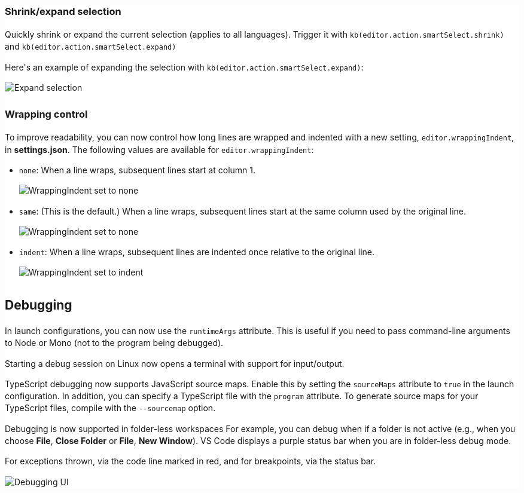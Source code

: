 ### Shrink/expand selection

Quickly shrink or expand the current selection (applies to all languages).
Trigger it with `kb(editor.action.smartSelect.shrink)` and
`kb(editor.action.smartSelect.expand)`

Here's an example of expanding the selection with
`kb(editor.action.smartSelect.expand)`:

![Expand selection](images/0_3_0/expandselection.gif)

### Wrapping control

To improve readability, you can now control how long lines are wrapped and
indented with a new setting, `editor.wrappingIndent`, in **settings.json**. The
following values are available for `editor.wrappingIndent`:

- `none`: When a line wraps, subsequent lines start at column 1.

    ![WrappingIndent set to none](images/0_3_0/WrappingIndentNone.png)

- `same`: (This is the default.) When a line wraps, subsequent lines start at
  the same column used by the original line.

    ![WrappingIndent set to none](images/0_3_0/WrappingIndentSame.png)

- `indent`: When a line wraps, subsequent lines are indented once relative to
  the original line.

    ![WrappingIndent set to indent](images/0_3_0/WrappingIndentIndent.png)

## Debugging

In launch configurations, you can now use the `runtimeArgs` attribute. This is
useful if you need to pass command-line arguments to Node or Mono (not to the
program being debugged).

Starting a debug session on Linux now opens a terminal with support for
input/output.

TypeScript debugging now supports JavaScript source maps. Enable this by setting
the `sourceMaps` attribute to `true` in the launch configuration. In addition,
you can specify a TypeScript file with the `program` attribute. To generate
source maps for your TypeScript files, compile with the `--sourcemap` option.

Debugging is now supported in folder-less workspaces For example, you can debug
when if a folder is not active (e.g., when you choose **File**, **Close Folder**
or **File**, **New Window**). VS Code displays a purple status bar when you are
in folder-less debug mode.

For exceptions thrown, via the code line marked in red, and for breakpoints, via
the status bar.

![Debugging UI](images/0_3_0/DebugVisualization.png)
